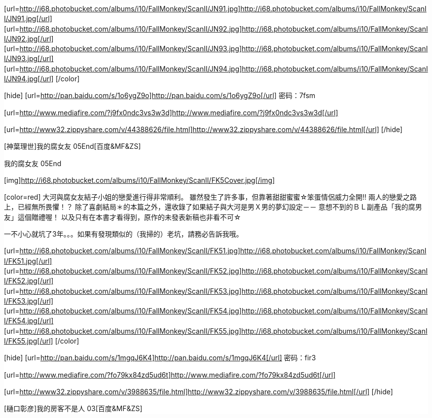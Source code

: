 [url=http://i68.photobucket.com/albums/i10/FallMonkey/ScanII/JN91.jpg]http://i68.photobucket.com/albums/i10/FallMonkey/ScanII/JN91.jpg[/url]
[url=http://i68.photobucket.com/albums/i10/FallMonkey/ScanII/JN92.jpg]http://i68.photobucket.com/albums/i10/FallMonkey/ScanII/JN92.jpg[/url]
[url=http://i68.photobucket.com/albums/i10/FallMonkey/ScanII/JN93.jpg]http://i68.photobucket.com/albums/i10/FallMonkey/ScanII/JN93.jpg[/url]
[url=http://i68.photobucket.com/albums/i10/FallMonkey/ScanII/JN94.jpg]http://i68.photobucket.com/albums/i10/FallMonkey/ScanII/JN94.jpg[/url]
[/color]

[hide]
[url=http://pan.baidu.com/s/1o6ygZ9o]http://pan.baidu.com/s/1o6ygZ9o[/url] 密码：7fsm

[url=http://www.mediafire.com/?j9fx0ndc3vs3w3d]http://www.mediafire.com/?j9fx0ndc3vs3w3d[/url]

[url=http://www32.zippyshare.com/v/44388626/file.html]http://www32.zippyshare.com/v/44388626/file.html[/url]
[/hide]

[神葉理世]我的腐女友 05End[百度&MF&ZS]

我的腐女友 05End

[img]http://i68.photobucket.com/albums/i10/FallMonkey/ScanII/FK5Cover.jpg[/img]

[color=red]
大河與腐女友結子小姐的戀愛進行得非常順利。
雖然發生了許多事，但靠著甜甜蜜蜜☆笨蛋情侶威力全開!!
兩人的戀愛之路上，已經無所畏懼！？
除了喜劇結局＊的本篇之外，還收錄了如果結子與大河是男Ｘ男的夢幻設定－－
意想不到的ＢＬ副產品「我的腐男友」這個贈禮喔！
以及只有在本書才看得到，原作的未發表新稿也非看不可☆

一不小心就坑了3年。。。如果有發現類似的（我掃的）老坑，請務必告訴我哦。

[url=http://i68.photobucket.com/albums/i10/FallMonkey/ScanII/FK51.jpg]http://i68.photobucket.com/albums/i10/FallMonkey/ScanII/FK51.jpg[/url]
[url=http://i68.photobucket.com/albums/i10/FallMonkey/ScanII/FK52.jpg]http://i68.photobucket.com/albums/i10/FallMonkey/ScanII/FK52.jpg[/url]
[url=http://i68.photobucket.com/albums/i10/FallMonkey/ScanII/FK53.jpg]http://i68.photobucket.com/albums/i10/FallMonkey/ScanII/FK53.jpg[/url]
[url=http://i68.photobucket.com/albums/i10/FallMonkey/ScanII/FK54.jpg]http://i68.photobucket.com/albums/i10/FallMonkey/ScanII/FK54.jpg[/url]
[url=http://i68.photobucket.com/albums/i10/FallMonkey/ScanII/FK55.jpg]http://i68.photobucket.com/albums/i10/FallMonkey/ScanII/FK55.jpg[/url]
[/color]

[hide]
[url=http://pan.baidu.com/s/1mgqJ6K4]http://pan.baidu.com/s/1mgqJ6K4[/url] 密码：fir3

[url=http://www.mediafire.com/?fo79kx84zd5ud6t]http://www.mediafire.com/?fo79kx84zd5ud6t[/url]

[url=http://www32.zippyshare.com/v/3988635/file.html]http://www32.zippyshare.com/v/3988635/file.html[/url]
[/hide]

[樋口彰彦]我的房客不是人 03[百度&MF&ZS]

